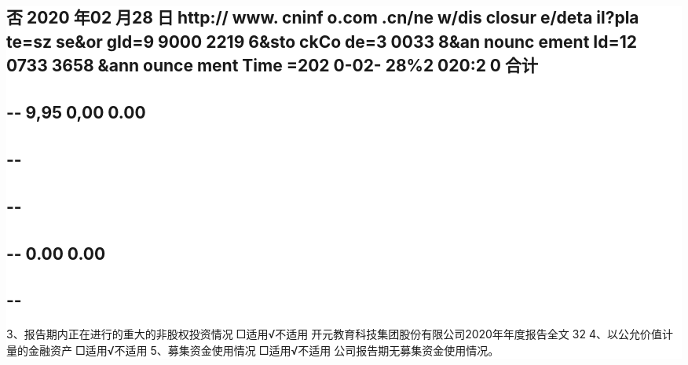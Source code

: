 否
2020
年02
月28
日
http://
www.
cninf
o.com
.cn/ne
w/dis
closur
e/deta
il?pla
te=sz
se&or
gId=9
9000
2219
6&sto
ckCo
de=3
0033
8&an
nounc
ement
Id=12
0733
3658
&ann
ounce
ment
Time
=202
0-02-
28%2
020:2
0
合计
--
--
9,95
0,00
0.00
--
--
--
--
--
--
0.00
0.00
--
--
--
3、报告期内正在进行的重大的非股权投资情况
□适用√不适用
开元教育科技集团股份有限公司2020年年度报告全文
32
4、以公允价值计量的金融资产
□适用√不适用
5、募集资金使用情况
□适用√不适用
公司报告期无募集资金使用情况。